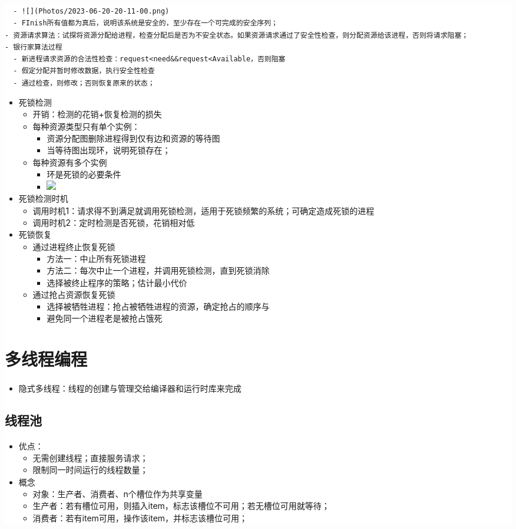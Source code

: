       - ![](Photos/2023-06-20-20-11-00.png)
      - FInish所有值都为真后，说明该系统是安全的，至少存在一个可完成的安全序列；
    - 资源请求算法：试探将资源分配给进程，检查分配后是否为不安全状态。如果资源请求通过了安全性检查，则分配资源给该进程，否则将请求阻塞；
    - 银行家算法过程
      - 新进程请求资源的合法性检查：request<need&&request<Available，否则阻塞
      - 假定分配并暂时修改数据，执行安全性检查
      - 通过检查，则修改；否则恢复原来的状态；
- 死锁检测
  - 开销：检测的花销+恢复检测的损失
  - 每种资源类型只有单个实例：
    - 资源分配图删除进程得到仅有边和资源的等待图
    - 当等待图出现环，说明死锁存在；
  - 每种资源有多个实例
    - 环是死锁的必要条件
    - ![](Photos/![](Photos/2023-06-20-20-33-00.png).png)
- 死锁检测时机
  - 调用时机1：请求得不到满足就调用死锁检测，适用于死锁频繁的系统；可确定造成死锁的进程
  - 调用时机2：定时检测是否死锁，花销相对低
- 死锁恢复
  - 通过进程终止恢复死锁
    - 方法一：中止所有死锁进程
    - 方法二：每次中止一个进程，并调用死锁检测，直到死锁消除
    - 选择被终止程序的策略；估计最小代价
  - 通过抢占资源恢复死锁
    - 选择被牺牲进程：抢占被牺牲进程的资源，确定抢占的顺序与
    - 避免同一个进程老是被抢占饿死


# 多线程编程

- 隐式多线程：线程的创建与管理交给编译器和运行时库来完成

## 线程池

- 优点：
  - 无需创建线程；直接服务请求；
  - 限制同一时间运行的线程数量；
- 概念
  - 对象：生产者、消费者、n个槽位作为共享变量
  - 生产者：若有槽位可用，则插入item，标志该槽位不可用；若无槽位可用就等待；
  - 消费者：若有item可用，操作该item，并标志该槽位可用；

